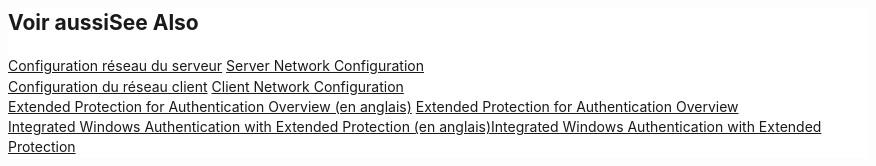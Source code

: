 ## <a name="see-also"></a><span data-ttu-id="169bf-184">Voir aussi</span><span class="sxs-lookup"><span data-stu-id="169bf-184">See Also</span></span>  
 <span data-ttu-id="169bf-185">[Configuration réseau du serveur](server-network-configuration.md) </span><span class="sxs-lookup"><span data-stu-id="169bf-185">[Server Network Configuration](server-network-configuration.md) </span></span>  
 <span data-ttu-id="169bf-186">[Configuration du réseau client](client-network-configuration.md) </span><span class="sxs-lookup"><span data-stu-id="169bf-186">[Client Network Configuration](client-network-configuration.md) </span></span>  
 <span data-ttu-id="169bf-187">[Extended Protection for Authentication Overview (en anglais)](https://go.microsoft.com/fwlink/?LinkID=177943) </span><span class="sxs-lookup"><span data-stu-id="169bf-187">[Extended Protection for Authentication Overview](https://go.microsoft.com/fwlink/?LinkID=177943) </span></span>  
 [<span data-ttu-id="169bf-188">Integrated Windows Authentication with Extended Protection (en anglais)</span><span class="sxs-lookup"><span data-stu-id="169bf-188">Integrated Windows Authentication with Extended Protection</span></span>](https://go.microsoft.com/fwlink/?LinkId=179922)  
  
  
